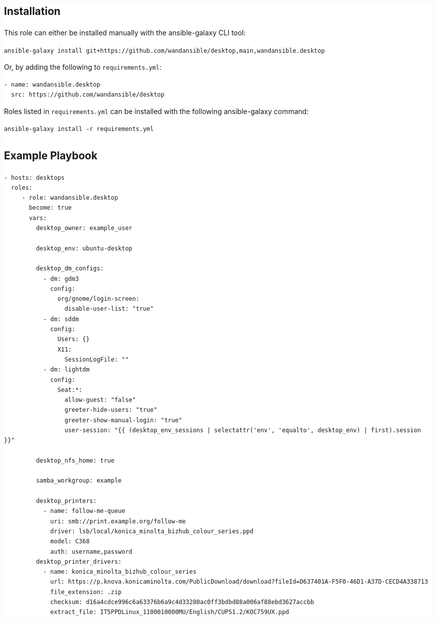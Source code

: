 Installation
------------

This role can either be installed manually with the ansible-galaxy CLI tool:

    ansible-galaxy install git+https://github.com/wandansible/desktop,main,wandansible.desktop
     
Or, by adding the following to `requirements.yml`:

    - name: wandansible.desktop
      src: https://github.com/wandansible/desktop

Roles listed in `requirements.yml` can be installed with the following ansible-galaxy command:

    ansible-galaxy install -r requirements.yml

Example Playbook
----------------

    - hosts: desktops
      roles:
         - role: wandansible.desktop
           become: true
           vars:
             desktop_owner: example_user

             desktop_env: ubuntu-desktop

             desktop_dm_configs:
               - dm: gdm3
                 config:
                   org/gnome/login-screen:
                     disable-user-list: "true"
               - dm: sddm
                 config:
                   Users: {}
                   X11:
                     SessionLogFile: ""
               - dm: lightdm
                 config:
                   Seat:*:
                     allow-guest: "false"
                     greeter-hide-users: "true"
                     greeter-show-manual-login: "true"
                     user-session: "{{ (desktop_env_sessions | selectattr('env', 'equalto', desktop_env) | first).session }}"
             
             desktop_nfs_home: true

             samba_workgroup: example
             
             desktop_printers:
               - name: follow-me-queue
                 uri: smb://print.example.org/follow-me
                 driver: lsb/local/konica_minolta_bizhub_colour_series.ppd
                 model: C368
                 auth: username,password
             desktop_printer_drivers:
               - name: konica_minolta_bizhub_colour_series
                 url: https://p.knova.konicaminolta.com/PublicDownload/download?fileId=D637401A-F5F0-46D1-A37D-CECD4A338713
                 file_extension: .zip
                 checksum: d16a4cdce996c6a63376b6a9c4d33280ac0ff3bdbd88a006af88ebd3627accbb
                 extract_file: IT5PPDLinux_1100010000MU/English/CUPS1.2/KOC759UX.ppd
